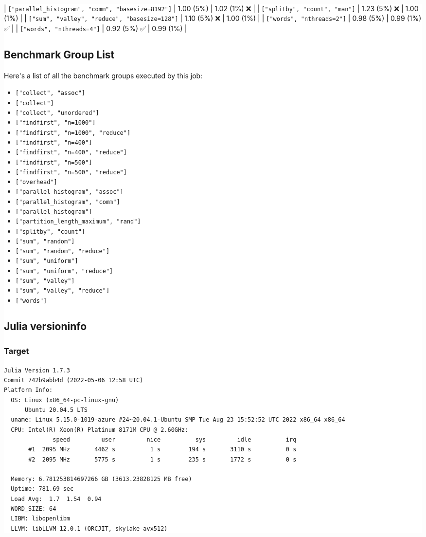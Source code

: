 | `["parallel_histogram", "comm", "basesize=8192"]`   |                   1.00 (5%)  |                1.02 (1%) :x: |
| `["splitby", "count", "man"]`                       |                1.23 (5%) :x: |                   1.00 (1%)  |
| `["sum", "valley", "reduce", "basesize=128"]`       |                1.10 (5%) :x: |                   1.00 (1%)  |
| `["words", "nthreads=2"]`                           |                   0.98 (5%)  | 0.99 (1%) :white_check_mark: |
| `["words", "nthreads=4"]`                           | 0.92 (5%) :white_check_mark: |                   0.99 (1%)  |

## Benchmark Group List
Here's a list of all the benchmark groups executed by this job:

- `["collect", "assoc"]`
- `["collect"]`
- `["collect", "unordered"]`
- `["findfirst", "n=1000"]`
- `["findfirst", "n=1000", "reduce"]`
- `["findfirst", "n=400"]`
- `["findfirst", "n=400", "reduce"]`
- `["findfirst", "n=500"]`
- `["findfirst", "n=500", "reduce"]`
- `["overhead"]`
- `["parallel_histogram", "assoc"]`
- `["parallel_histogram", "comm"]`
- `["parallel_histogram"]`
- `["partition_length_maximum", "rand"]`
- `["splitby", "count"]`
- `["sum", "random"]`
- `["sum", "random", "reduce"]`
- `["sum", "uniform"]`
- `["sum", "uniform", "reduce"]`
- `["sum", "valley"]`
- `["sum", "valley", "reduce"]`
- `["words"]`

## Julia versioninfo

### Target
```
Julia Version 1.7.3
Commit 742b9abb4d (2022-05-06 12:58 UTC)
Platform Info:
  OS: Linux (x86_64-pc-linux-gnu)
      Ubuntu 20.04.5 LTS
  uname: Linux 5.15.0-1019-azure #24~20.04.1-Ubuntu SMP Tue Aug 23 15:52:52 UTC 2022 x86_64 x86_64
  CPU: Intel(R) Xeon(R) Platinum 8171M CPU @ 2.60GHz: 
              speed         user         nice          sys         idle          irq
       #1  2095 MHz       4462 s          1 s        194 s       3110 s          0 s
       #2  2095 MHz       5775 s          1 s        235 s       1772 s          0 s
       
  Memory: 6.781253814697266 GB (3613.23828125 MB free)
  Uptime: 781.69 sec
  Load Avg:  1.7  1.54  0.94
  WORD_SIZE: 64
  LIBM: libopenlibm
  LLVM: libLLVM-12.0.1 (ORCJIT, skylake-avx512)
```
